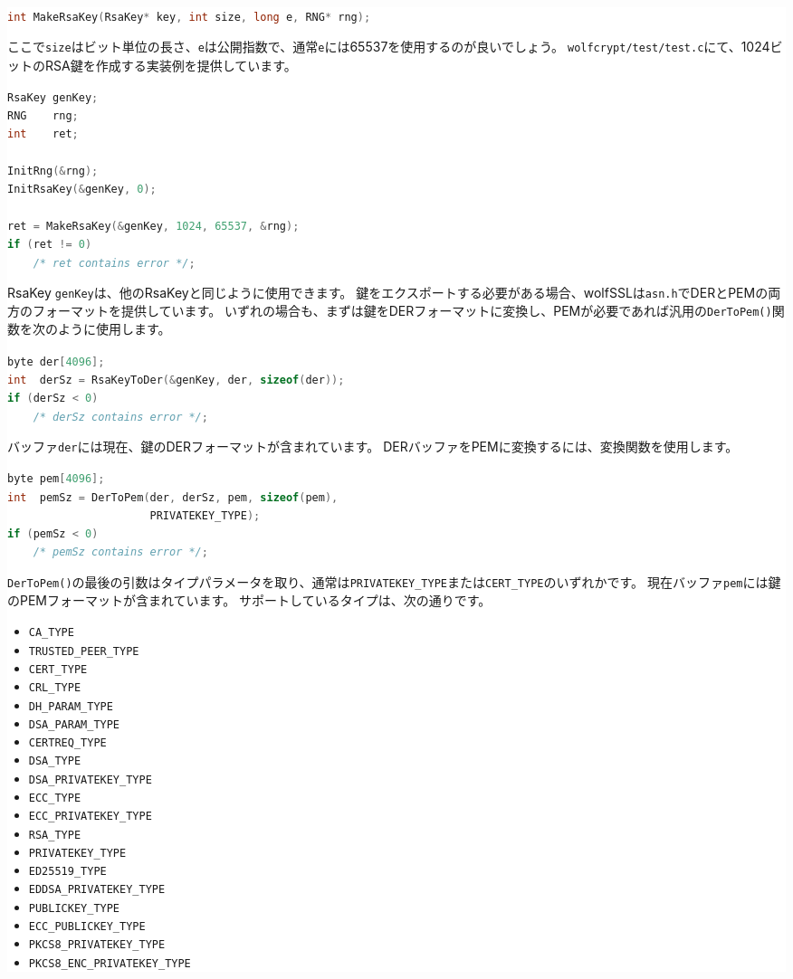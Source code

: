 ```c
int MakeRsaKey(RsaKey* key, int size, long e, RNG* rng);
```

ここで`size`はビット単位の長さ、`e`は公開指数で、通常`e`には65537を使用するのが良いでしょう。
`wolfcrypt/test/test.c`にて、1024ビットのRSA鍵を作成する実装例を提供しています。

```c
RsaKey genKey;
RNG    rng;
int    ret;

InitRng(&rng);
InitRsaKey(&genKey, 0);

ret = MakeRsaKey(&genKey, 1024, 65537, &rng);
if (ret != 0)
    /* ret contains error */;
```

RsaKey `genKey`は、他のRsaKeyと同じように使用できます。
鍵をエクスポートする必要がある場合、wolfSSLは`asn.h`でDERとPEMの両方のフォーマットを提供しています。
いずれの場合も、まずは鍵をDERフォーマットに変換し、PEMが必要であれば汎用の`DerToPem()`関数を次のように使用します。

```c
byte der[4096];
int  derSz = RsaKeyToDer(&genKey, der, sizeof(der));
if (derSz < 0)
    /* derSz contains error */;
```

バッファ`der`には現在、鍵のDERフォーマットが含まれています。
DERバッファをPEMに変換するには、変換関数を使用します。

```c
byte pem[4096];
int  pemSz = DerToPem(der, derSz, pem, sizeof(pem),
                      PRIVATEKEY_TYPE);
if (pemSz < 0)
    /* pemSz contains error */;
```

`DerToPem()`の最後の引数はタイプパラメータを取り、通常は`PRIVATEKEY_TYPE`または`CERT_TYPE`のいずれかです。
現在バッファ`pem`には鍵のPEMフォーマットが含まれています。
サポートしているタイプは、次の通りです。

* `CA_TYPE`
* `TRUSTED_PEER_TYPE`
* `CERT_TYPE`
* `CRL_TYPE`
* `DH_PARAM_TYPE`
* `DSA_PARAM_TYPE`
* `CERTREQ_TYPE`
* `DSA_TYPE`
* `DSA_PRIVATEKEY_TYPE`
* `ECC_TYPE`
* `ECC_PRIVATEKEY_TYPE`
* `RSA_TYPE`
* `PRIVATEKEY_TYPE`
* `ED25519_TYPE`
* `EDDSA_PRIVATEKEY_TYPE`
* `PUBLICKEY_TYPE`
* `ECC_PUBLICKEY_TYPE`
* `PKCS8_PRIVATEKEY_TYPE`
* `PKCS8_ENC_PRIVATEKEY_TYPE`
